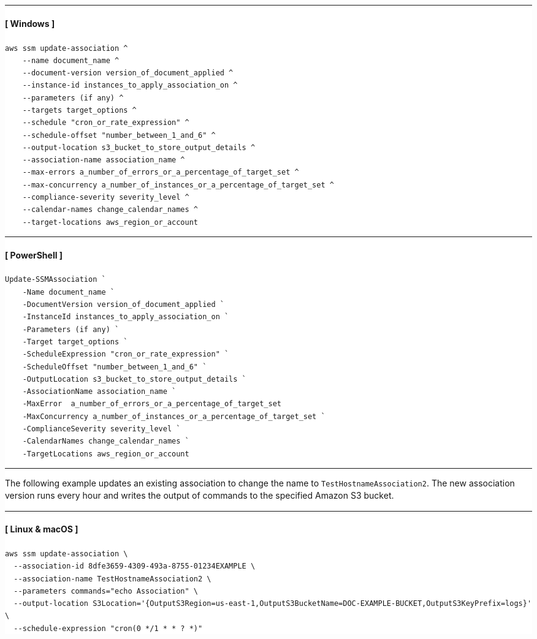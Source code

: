 ------
#### [ Windows ]

   ```
   aws ssm update-association ^
       --name document_name ^
       --document-version version_of_document_applied ^
       --instance-id instances_to_apply_association_on ^
       --parameters (if any) ^
       --targets target_options ^
       --schedule "cron_or_rate_expression" ^
       --schedule-offset "number_between_1_and_6" ^
       --output-location s3_bucket_to_store_output_details ^
       --association-name association_name ^
       --max-errors a_number_of_errors_or_a_percentage_of_target_set ^
       --max-concurrency a_number_of_instances_or_a_percentage_of_target_set ^
       --compliance-severity severity_level ^
       --calendar-names change_calendar_names ^
       --target-locations aws_region_or_account
   ```

------
#### [ PowerShell ]

   ```
   Update-SSMAssociation `
       -Name document_name `
       -DocumentVersion version_of_document_applied `
       -InstanceId instances_to_apply_association_on `
       -Parameters (if any) `
       -Target target_options `
       -ScheduleExpression "cron_or_rate_expression" `
       -ScheduleOffset "number_between_1_and_6" `
       -OutputLocation s3_bucket_to_store_output_details `
       -AssociationName association_name `
       -MaxError  a_number_of_errors_or_a_percentage_of_target_set
       -MaxConcurrency a_number_of_instances_or_a_percentage_of_target_set `
       -ComplianceSeverity severity_level `
       -CalendarNames change_calendar_names `
       -TargetLocations aws_region_or_account
   ```

------

   The following example updates an existing association to change the name to `TestHostnameAssociation2`\. The new association version runs every hour and writes the output of commands to the specified Amazon S3 bucket\.

------
#### [ Linux & macOS ]

   ```
   aws ssm update-association \
     --association-id 8dfe3659-4309-493a-8755-01234EXAMPLE \
     --association-name TestHostnameAssociation2 \
     --parameters commands="echo Association" \
     --output-location S3Location='{OutputS3Region=us-east-1,OutputS3BucketName=DOC-EXAMPLE-BUCKET,OutputS3KeyPrefix=logs}' \
     --schedule-expression "cron(0 */1 * * ? *)"
   ```
